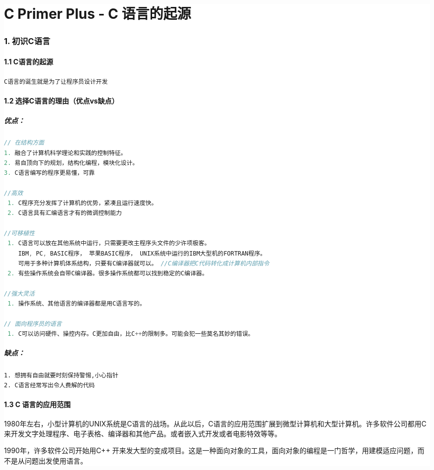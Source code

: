 # C Primer Plus - C 语言的起源

### 1. 初识C语言

#### 1.1 C语言的起源

```
C语言的诞生就是为了让程序员设计开发
```



#### 1.2 选择C语言的理由（优点vs缺点）

##### 优点：

```C
// 在结构方面
1. 融合了计算机科学理论和实践的控制特征。
2. 易自顶向下的规划，结构化编程，模块化设计。
3. C语言编写的程序更易懂，可靠

//高效
 1. C程序充分发挥了计算机的优势，紧凑且运行速度快。
 2. C语言具有汇编语言才有的微调控制能力
    
//可移植性
 1. C语言可以放在其他系统中运行，只需要更改主程序头文件的少许项极客。
    IBM, PC, BASIC程序， 苹果BASIC程序， UNIX系统中运行的IBM大型机的FORTRAN程序。
    可用于多种计算机体系结构，只要有C编译器就可以。 //C编译器把C代码转化成计算机内部指令
 2. 有些操作系统会自带C编译器。很多操作系统都可以找到稳定的C编译器。
   
//强大灵活
 1. 操作系统、其他语言的编译器都是用C语言写的。

// 面向程序员的语言
 1. C可以访问硬件、操控内存。C更加自由，比C++的限制多。可能会犯一些莫名其妙的错误。
```

##### 缺点：

```
1. 想拥有自由就要时刻保持警惕,小心指针
2. C语言经常写出令人费解的代码
```



#### 1.3 C 语言的应用范围

1980年左右，小型计算机的UNIX系统是C语言的战场。从此以后，C语言的应用范围扩展到微型计算机和大型计算机。许多软件公司都用C来开发文字处理程序、电子表格、编译器和其他产品。或者嵌入式开发或者电影特效等等。

1990年，许多软件公司开始用C++ 开来发大型的变成项目。这是一种面向对象的工具，面向对象的编程是一门哲学，用建模适应问题，而不是从问题出发使用语言。

